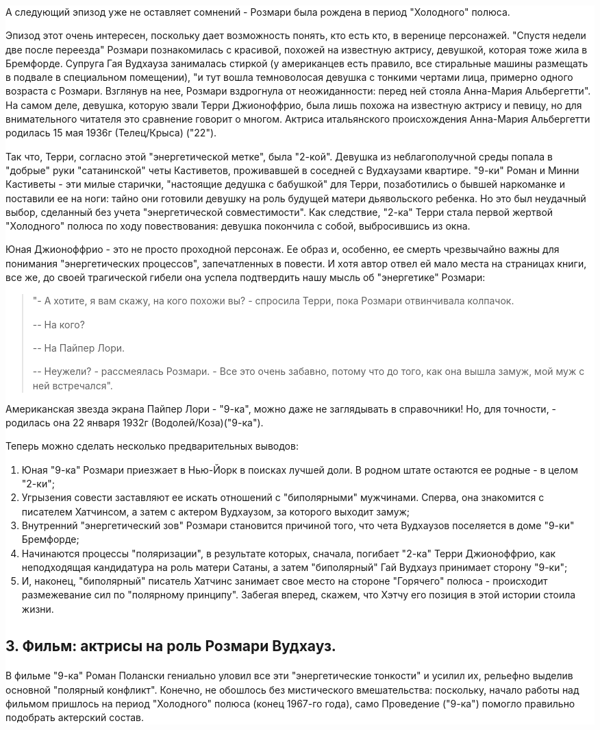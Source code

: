   А следующий эпизод уже не оставляет сомнений - Розмари была рождена в период "Холодного" полюса.

  Эпизод этот очень интересен, поскольку дает возможность понять, кто есть кто, в веренице персонажей. "Спустя недели две после переезда" Розмари познакомилась с красивой, похожей на известную актрису, девушкой, которая тоже жила в Бремфорде. Супруга Гая Вудхауза занималась стиркой (у американцев есть правило, все стиральные машины размещать в подвале в специальном помещении), "и тут вошла темноволосая девушка с тонкими чертами лица, примерно одного возраста с Розмари. Взглянув на нее, Розмари вздрогнула от неожиданности: перед ней стояла Анна-Мария Альбергетти". На самом деле, девушка, которую звали Терри Джионоффрио, была лишь похожа на известную актрису и певицу, но для внимательного читателя это сравнение говорит о многом. Актриса итальянского происхождения Анна-Мария Альбергетти родилась 15 мая 1936г (Телец/Крыса) ("22").

  Так что, Терри, согласно этой "энергетической метке", была "2-кой". Девушка из неблагополучной среды попала в "добрые" руки "сатанинской" четы Кастиветов, проживавшей в соседней с Вудхаузами квартире. "9-ки" Роман и Минни Кастиветы - эти милые старички, "настоящие дедушка с бабушкой" для Терри, позаботились о бывшей наркоманке и поставили ее на ноги: тайно они готовили девушку на роль будущей матери дьявольского ребенка. Но это был неудачный выбор, сделанный без учета "энергетической совместимости". Как следствие, "2-ка" Терри стала первой жертвой "Холодного" полюса по ходу повествования: девушка покончила с собой, выбросившись из окна.

  Юная Джионоффрио - это не просто проходной персонаж. Ее образ и, особенно, ее смерть чрезвычайно важны для понимания "энергетических процессов", запечатленных в повести. И хотя автор отвел ей мало места на страницах книги, все же, до своей трагической гибели она успела подтвердить нашу мысль об "энергетике" Розмари:
  >"- А хотите, я вам скажу, на кого похожи вы? - спросила Терри, пока Розмари отвинчивала колпачок.
  >
  > -- На кого?
  >
  >-- На Пайпер Лори.
  >
  >-- Неужели? - рассмеялась Розмари. - Все это очень забавно, потому что до того, как она вышла замуж, мой муж с ней встречался".  

  Американская звезда экрана Пайпер Лори - "9-ка", можно даже не заглядывать в справочники! Но, для точности, - родилась она 22 января 1932г (Водолей/Коза)("9-ка").

  Теперь можно сделать несколько предварительных выводов:

  1. Юная "9-ка" Розмари приезжает в Нью-Йорк в поисках лучшей доли. В родном штате остаются ее родные - в целом "2-ки";
  2. Угрызения совести заставляют ее искать отношений с "биполярными" мужчинами. Сперва, она знакомится с писателем Хатчинсом, а затем с актером Вудхаузом, за которого выходит замуж;
  3. Внутренний "энергетический зов" Розмари становится причиной того, что чета Вудхаузов поселяется в доме "9-ки" Бремфорде;
  4. Начинаются процессы "поляризации", в результате которых, сначала, погибает "2-ка" Терри Джионоффрио, как неподходящая кандидатура на роль матери Сатаны, а затем "биполярный" Гай Вудхауз принимает сторону "9-ки";
  5. И, наконец, "биполярный" писатель Хатчинс занимает свое место на стороне "Горячего" полюса - происходит размежевание сил по "полярному принципу". Забегая вперед, скажем, что Хэтчу его позиция в этой истории стоила жизни.

##   3. Фильм: актрисы на роль Розмари Вудхауз.

  В фильме "9-ка" Роман Полански гениально уловил все эти "энергетические тонкости" и усилил их, рельефно выделив основной "полярный конфликт". Конечно, не обошлось без мистического вмешательства: поскольку, начало работы над фильмом пришлось на период "Холодного" полюса (конец 1967-го года), само Проведение ("9-ка") помогло правильно подобрать актерский состав.
